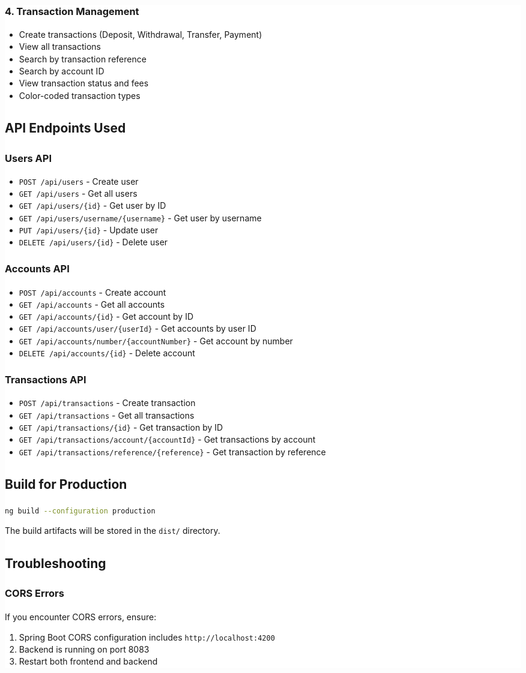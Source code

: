 ### 4. Transaction Management
- Create transactions (Deposit, Withdrawal, Transfer, Payment)
- View all transactions
- Search by transaction reference
- Search by account ID
- View transaction status and fees
- Color-coded transaction types

## API Endpoints Used

### Users API
- `POST /api/users` - Create user
- `GET /api/users` - Get all users
- `GET /api/users/{id}` - Get user by ID
- `GET /api/users/username/{username}` - Get user by username
- `PUT /api/users/{id}` - Update user
- `DELETE /api/users/{id}` - Delete user

### Accounts API
- `POST /api/accounts` - Create account
- `GET /api/accounts` - Get all accounts
- `GET /api/accounts/{id}` - Get account by ID
- `GET /api/accounts/user/{userId}` - Get accounts by user ID
- `GET /api/accounts/number/{accountNumber}` - Get account by number
- `DELETE /api/accounts/{id}` - Delete account

### Transactions API
- `POST /api/transactions` - Create transaction
- `GET /api/transactions` - Get all transactions
- `GET /api/transactions/{id}` - Get transaction by ID
- `GET /api/transactions/account/{accountId}` - Get transactions by account
- `GET /api/transactions/reference/{reference}` - Get transaction by reference

## Build for Production

```bash
ng build --configuration production
```

The build artifacts will be stored in the `dist/` directory.

## Troubleshooting

### CORS Errors
If you encounter CORS errors, ensure:
1. Spring Boot CORS configuration includes `http://localhost:4200`
2. Backend is running on port 8083
3. Restart both frontend and backend
